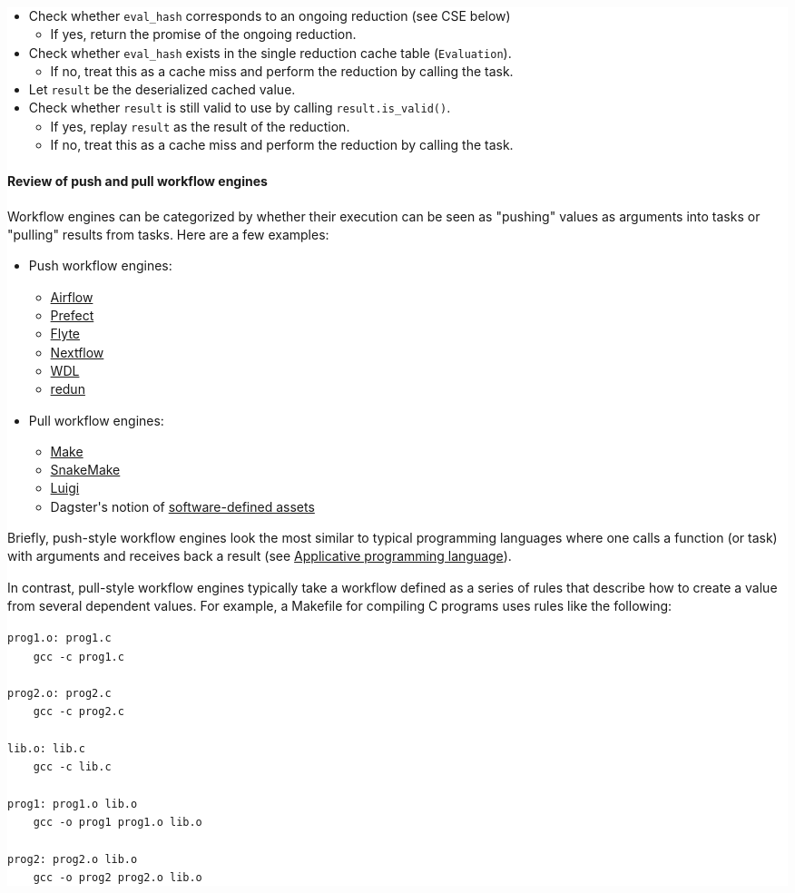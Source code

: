 - Check whether `eval_hash` corresponds to an ongoing reduction (see CSE below)
  - If yes, return the promise of the ongoing reduction.
- Check whether `eval_hash` exists in the single reduction cache table (`Evaluation`).
  - If no, treat this as a cache miss and perform the reduction by calling the task.
- Let `result` be the deserialized cached value.
- Check whether `result` is still valid to use by calling `result.is_valid()`.
  - If yes, replay `result` as the result of the reduction.
  - If no, treat this as a cache miss and perform the reduction by calling the task.


#### Review of push and pull workflow engines

Workflow engines can be categorized by whether their execution can be seen as "pushing" values as arguments into tasks
or "pulling" results from tasks. Here are a few examples:

- Push workflow engines:
  - [Airflow](https://github.com/apache/airflow)
  - [Prefect](https://www.prefect.io/)
  - [Flyte](https://flyte.org/)
  - [Nextflow](https://www.nextflow.io/)
  - [WDL](https://github.com/openwdl/wdl)
  - [redun](https://github.com/insitro/redun)

- Pull workflow engines:
  - [Make](https://www.gnu.org/software/make/)
  - [SnakeMake](https://snakemake.readthedocs.io/en/stable/)
  - [Luigi](https://github.com/spotify/luigi)
  - Dagster's notion of [software-defined assets](https://docs.dagster.io/guides/dagster/software-defined-assets)

Briefly, push-style workflow engines look the most similar to typical programming languages where one calls a
function (or task) with arguments and receives back a result
(see [Applicative programming language](https://en.wikipedia.org/wiki/Applicative_programming_language)).

In contrast, pull-style workflow engines typically take a workflow defined as a series of rules that describe how
to create a value from several dependent values. For example, a Makefile for compiling C programs uses rules like
the following:

```make
prog1.o: prog1.c
    gcc -c prog1.c

prog2.o: prog2.c
    gcc -c prog2.c

lib.o: lib.c
    gcc -c lib.c

prog1: prog1.o lib.o
    gcc -o prog1 prog1.o lib.o

prog2: prog2.o lib.o
    gcc -o prog2 prog2.o lib.o
```
